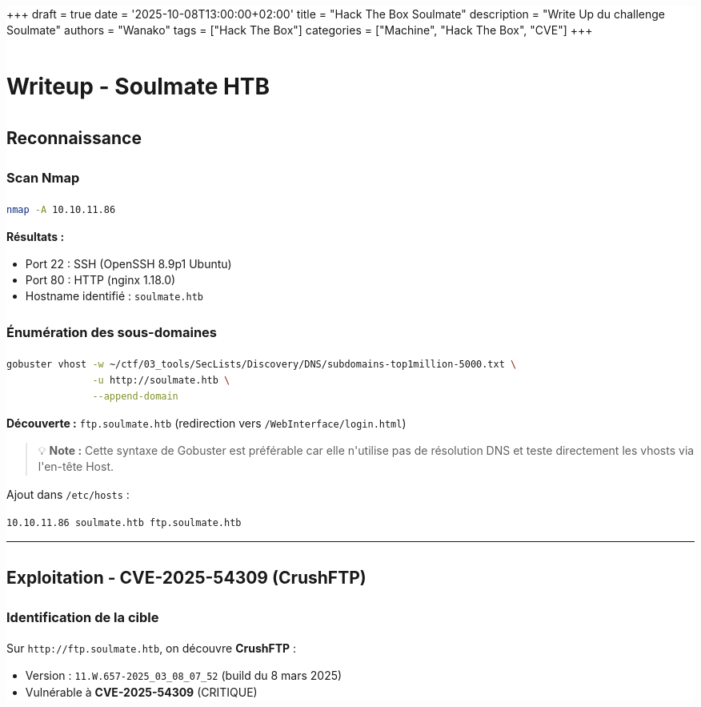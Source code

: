 +++
draft = true
date = '2025-10-08T13:00:00+02:00'
title = "Hack The Box Soulmate"
description = "Write Up du challenge Soulmate"
authors = "Wanako"
tags = ["Hack The Box"]
categories = ["Machine", "Hack The Box", "CVE"]
+++

# Writeup - Soulmate HTB

## Reconnaissance

### Scan Nmap

```bash
nmap -A 10.10.11.86
```

**Résultats :**
- Port 22 : SSH (OpenSSH 8.9p1 Ubuntu)
- Port 80 : HTTP (nginx 1.18.0)
- Hostname identifié : `soulmate.htb`

### Énumération des sous-domaines

```bash
gobuster vhost -w ~/ctf/03_tools/SecLists/Discovery/DNS/subdomains-top1million-5000.txt \
               -u http://soulmate.htb \
               --append-domain
```

**Découverte :** `ftp.soulmate.htb` (redirection vers `/WebInterface/login.html`)

> 💡 **Note :** Cette syntaxe de Gobuster est préférable car elle n'utilise pas de résolution DNS et teste directement les vhosts via l'en-tête Host.

Ajout dans `/etc/hosts` :
```
10.10.11.86 soulmate.htb ftp.soulmate.htb
```

---

## Exploitation - CVE-2025-54309 (CrushFTP)

### Identification de la cible

Sur `http://ftp.soulmate.htb`, on découvre **CrushFTP** :
- Version : `11.W.657-2025_03_08_07_52` (build du 8 mars 2025)
- Vulnérable à **CVE-2025-54309** (CRITIQUE)
